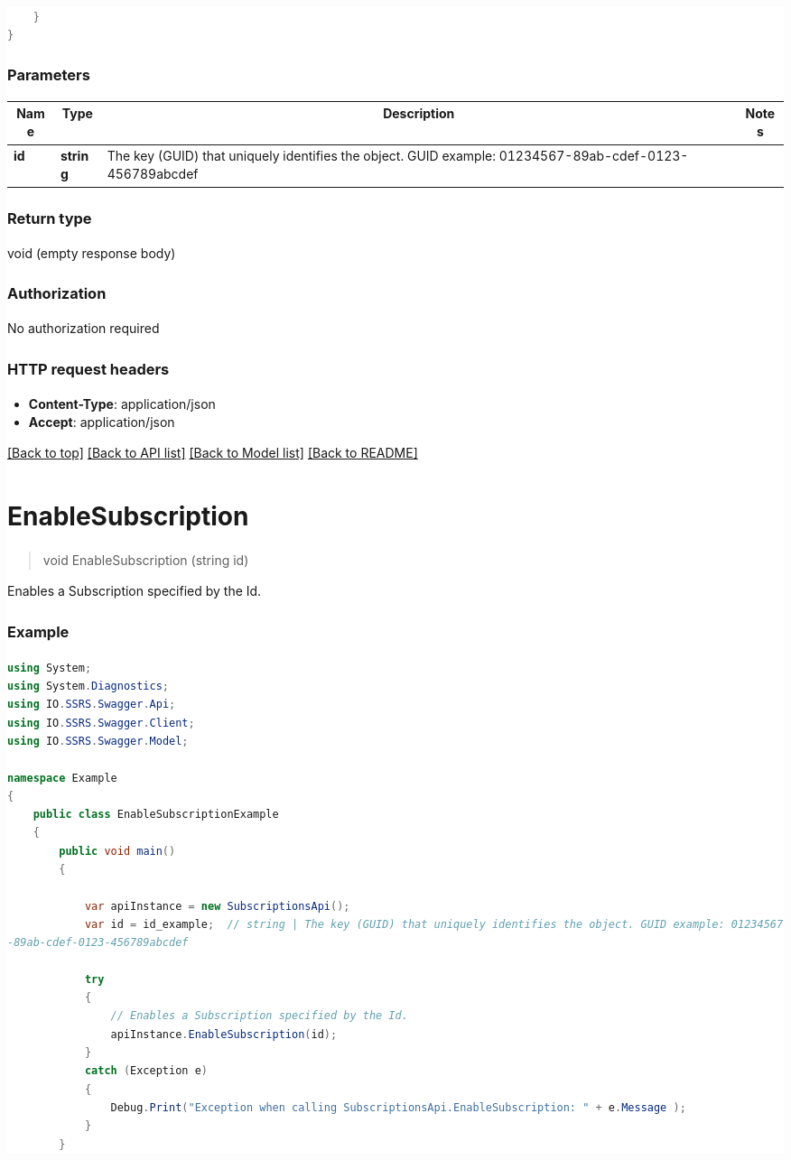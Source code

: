 ```csharp
    }
}
```

### Parameters

Name | Type | Description  | Notes
------------- | ------------- | ------------- | -------------
 **id** | **string**| The key (GUID) that uniquely identifies the object. GUID example: 01234567-89ab-cdef-0123-456789abcdef | 

### Return type

void (empty response body)

### Authorization

No authorization required

### HTTP request headers

 - **Content-Type**: application/json
 - **Accept**: application/json

[[Back to top]](#) [[Back to API list]](../README.md#documentation-for-api-endpoints) [[Back to Model list]](../README.md#documentation-for-models) [[Back to README]](../README.md)

<a name="enablesubscription"></a>
# **EnableSubscription**
> void EnableSubscription (string id)

Enables a Subscription specified by the Id.

### Example
```csharp
using System;
using System.Diagnostics;
using IO.SSRS.Swagger.Api;
using IO.SSRS.Swagger.Client;
using IO.SSRS.Swagger.Model;

namespace Example
{
    public class EnableSubscriptionExample
    {
        public void main()
        {
            
            var apiInstance = new SubscriptionsApi();
            var id = id_example;  // string | The key (GUID) that uniquely identifies the object. GUID example: 01234567-89ab-cdef-0123-456789abcdef

            try
            {
                // Enables a Subscription specified by the Id.
                apiInstance.EnableSubscription(id);
            }
            catch (Exception e)
            {
                Debug.Print("Exception when calling SubscriptionsApi.EnableSubscription: " + e.Message );
            }
        }
```